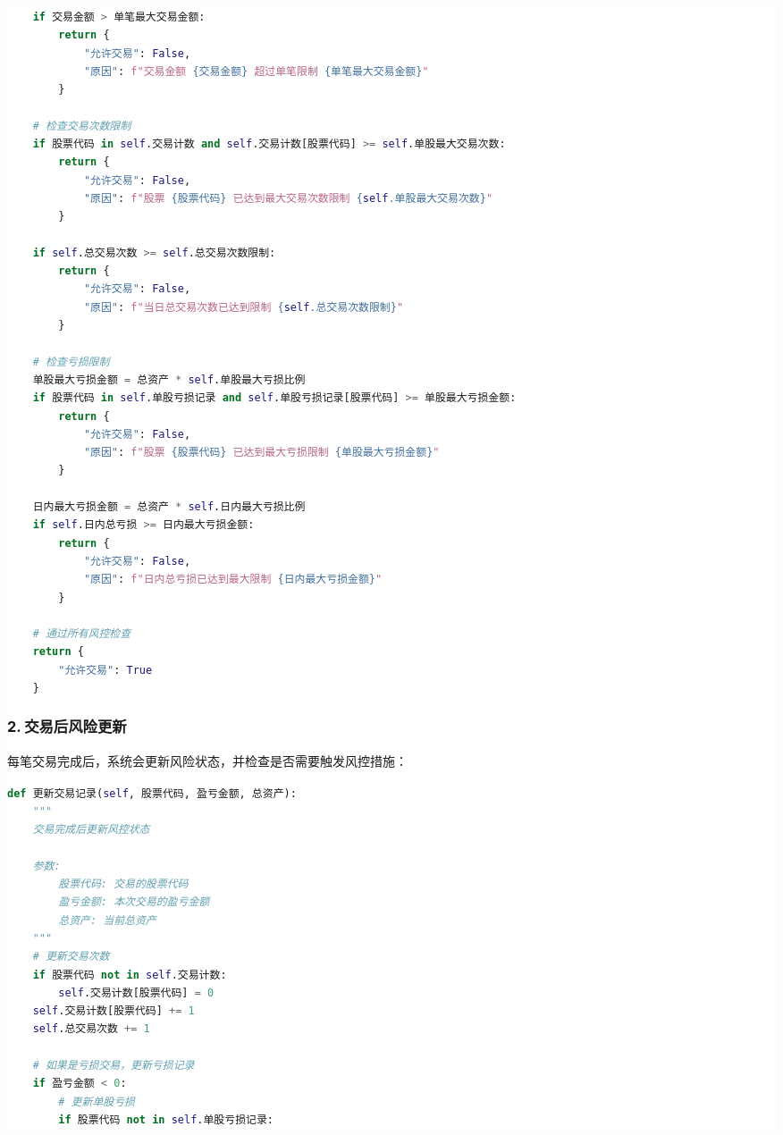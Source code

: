 ```python
    if 交易金额 > 单笔最大交易金额:
        return {
            "允许交易": False,
            "原因": f"交易金额 {交易金额} 超过单笔限制 {单笔最大交易金额}"
        }
    
    # 检查交易次数限制
    if 股票代码 in self.交易计数 and self.交易计数[股票代码] >= self.单股最大交易次数:
        return {
            "允许交易": False,
            "原因": f"股票 {股票代码} 已达到最大交易次数限制 {self.单股最大交易次数}"
        }
    
    if self.总交易次数 >= self.总交易次数限制:
        return {
            "允许交易": False,
            "原因": f"当日总交易次数已达到限制 {self.总交易次数限制}"
        }
    
    # 检查亏损限制
    单股最大亏损金额 = 总资产 * self.单股最大亏损比例
    if 股票代码 in self.单股亏损记录 and self.单股亏损记录[股票代码] >= 单股最大亏损金额:
        return {
            "允许交易": False,
            "原因": f"股票 {股票代码} 已达到最大亏损限制 {单股最大亏损金额}"
        }
    
    日内最大亏损金额 = 总资产 * self.日内最大亏损比例
    if self.日内总亏损 >= 日内最大亏损金额:
        return {
            "允许交易": False,
            "原因": f"日内总亏损已达到最大限制 {日内最大亏损金额}"
        }
    
    # 通过所有风控检查
    return {
        "允许交易": True
    }
```

### 2. 交易后风险更新

每笔交易完成后，系统会更新风险状态，并检查是否需要触发风控措施：

```python
def 更新交易记录(self, 股票代码, 盈亏金额, 总资产):
    """
    交易完成后更新风控状态
    
    参数:
        股票代码: 交易的股票代码
        盈亏金额: 本次交易的盈亏金额
        总资产: 当前总资产
    """
    # 更新交易次数
    if 股票代码 not in self.交易计数:
        self.交易计数[股票代码] = 0
    self.交易计数[股票代码] += 1
    self.总交易次数 += 1
    
    # 如果是亏损交易，更新亏损记录
    if 盈亏金额 < 0:
        # 更新单股亏损
        if 股票代码 not in self.单股亏损记录:
```